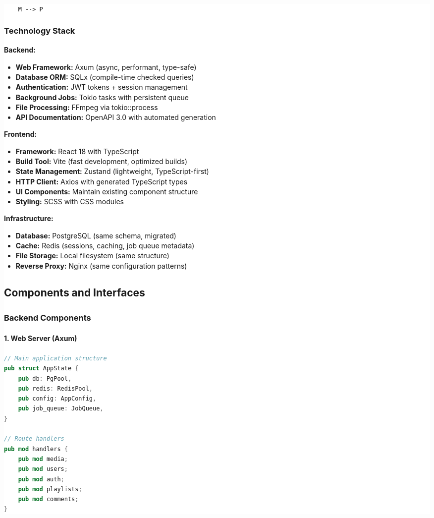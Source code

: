 ```mermaid
    M --> P
```

### Technology Stack

**Backend:**
- **Web Framework:** Axum (async, performant, type-safe)
- **Database ORM:** SQLx (compile-time checked queries)
- **Authentication:** JWT tokens + session management
- **Background Jobs:** Tokio tasks with persistent queue
- **File Processing:** FFmpeg via tokio::process
- **API Documentation:** OpenAPI 3.0 with automated generation

**Frontend:**
- **Framework:** React 18 with TypeScript
- **Build Tool:** Vite (fast development, optimized builds)
- **State Management:** Zustand (lightweight, TypeScript-first)
- **HTTP Client:** Axios with generated TypeScript types
- **UI Components:** Maintain existing component structure
- **Styling:** SCSS with CSS modules

**Infrastructure:**
- **Database:** PostgreSQL (same schema, migrated)
- **Cache:** Redis (sessions, caching, job queue metadata)
- **File Storage:** Local filesystem (same structure)
- **Reverse Proxy:** Nginx (same configuration patterns)

## Components and Interfaces

### Backend Components

#### 1. Web Server (Axum)

```rust
// Main application structure
pub struct AppState {
    pub db: PgPool,
    pub redis: RedisPool,
    pub config: AppConfig,
    pub job_queue: JobQueue,
}

// Route handlers
pub mod handlers {
    pub mod media;
    pub mod users;
    pub mod auth;
    pub mod playlists;
    pub mod comments;
}
```
